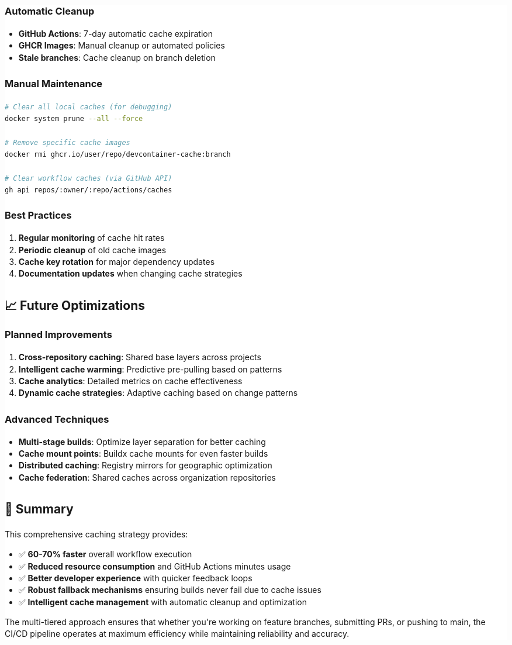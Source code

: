 ### Automatic Cleanup

- **GitHub Actions**: 7-day automatic cache expiration
- **GHCR Images**: Manual cleanup or automated policies
- **Stale branches**: Cache cleanup on branch deletion

### Manual Maintenance

```bash
# Clear all local caches (for debugging)
docker system prune --all --force

# Remove specific cache images
docker rmi ghcr.io/user/repo/devcontainer-cache:branch

# Clear workflow caches (via GitHub API)
gh api repos/:owner/:repo/actions/caches
```

### Best Practices

1. **Regular monitoring** of cache hit rates
2. **Periodic cleanup** of old cache images
3. **Cache key rotation** for major dependency updates
4. **Documentation updates** when changing cache strategies

## 📈 **Future Optimizations**

### Planned Improvements

1. **Cross-repository caching**: Shared base layers across projects
2. **Intelligent cache warming**: Predictive pre-pulling based on patterns
3. **Cache analytics**: Detailed metrics on cache effectiveness
4. **Dynamic cache strategies**: Adaptive caching based on change patterns

### Advanced Techniques

- **Multi-stage builds**: Optimize layer separation for better caching
- **Cache mount points**: Buildx cache mounts for even faster builds
- **Distributed caching**: Registry mirrors for geographic optimization
- **Cache federation**: Shared caches across organization repositories

## 🎯 **Summary**

This comprehensive caching strategy provides:

- ✅ **60-70% faster** overall workflow execution
- ✅ **Reduced resource consumption** and GitHub Actions minutes usage
- ✅ **Better developer experience** with quicker feedback loops
- ✅ **Robust fallback mechanisms** ensuring builds never fail due to cache issues
- ✅ **Intelligent cache management** with automatic cleanup and optimization

The multi-tiered approach ensures that whether you're working on feature branches, submitting PRs, or pushing to main, the CI/CD pipeline operates at maximum efficiency while maintaining reliability and accuracy.
